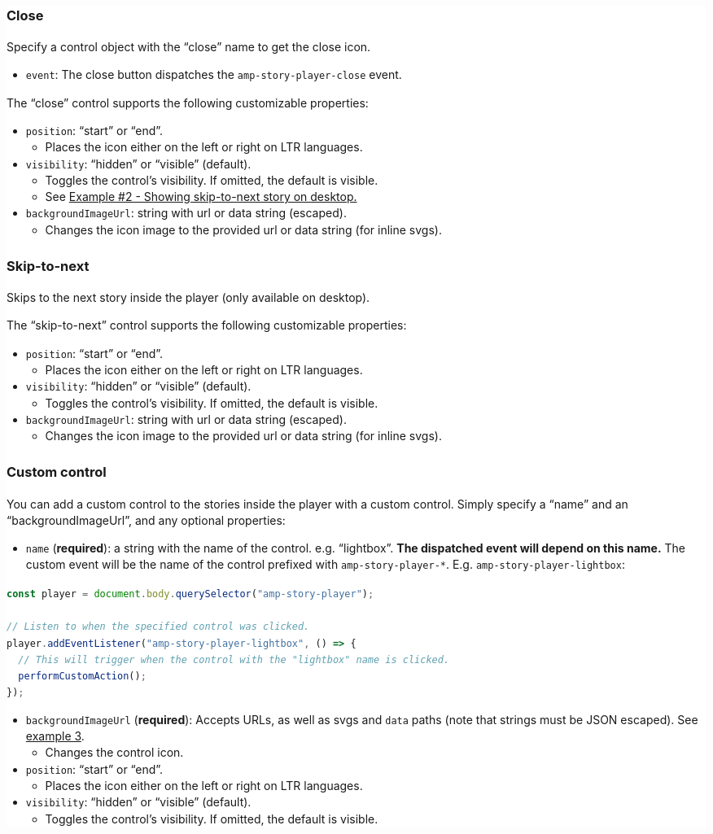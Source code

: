### Close

Specify a control object with the “close” name to get the close icon.

-   `event`: The close button dispatches the `amp-story-player-close` event.

The “close” control supports the following customizable properties:

-   `position`: “start” or “end”.
    -   Places the icon either on the left or right on LTR languages.
-   `visibility`: “hidden” or “visible” (default).
    -   Toggles the control’s visibility. If omitted, the default is visible.
    -   See [Example #2 - Showing skip-to-next story on desktop.](#Example-#2---Showing-skip-to-next-story-on-desktop)
-   `backgroundImageUrl`: string with url or data string (escaped).
    -   Changes the icon image to the provided url or data string (for inline svgs).

### Skip-to-next

Skips to the next story inside the player (only available on desktop).

The “skip-to-next” control supports the following customizable properties:

-   `position`: “start” or “end”.
    -   Places the icon either on the left or right on LTR languages.
-   `visibility`: “hidden” or “visible” (default).
    -   Toggles the control’s visibility. If omitted, the default is visible.
-   `backgroundImageUrl`: string with url or data string (escaped).
    -   Changes the icon image to the provided url or data string (for inline svgs).

### Custom control

You can add a custom control to the stories inside the player with a custom control. Simply specify a “name” and an “backgroundImageUrl”, and any optional properties:

-   `name` (**required**): a string with the name of the control. e.g. “lightbox”. **The dispatched event will depend on this name.** The custom event will be the name of the control prefixed with `amp-story-player-*`. E.g. `amp-story-player-lightbox`:

```javascript
const player = document.body.querySelector("amp-story-player");

// Listen to when the specified control was clicked.
player.addEventListener("amp-story-player-lightbox", () => {
  // This will trigger when the control with the "lightbox" name is clicked.
  performCustomAction();
});
```

-   `backgroundImageUrl` (**required**): Accepts URLs, as well as svgs and `data` paths (note that strings must be JSON escaped). See [example 3](#Example-#3---Changing-the-icon-of-the-close-button).
    -   Changes the control icon.
-   `position`: “start” or “end”.
    -   Places the icon either on the left or right on LTR languages.
-   `visibility`: “hidden” or “visible” (default).
    -   Toggles the control’s visibility. If omitted, the default is visible.
